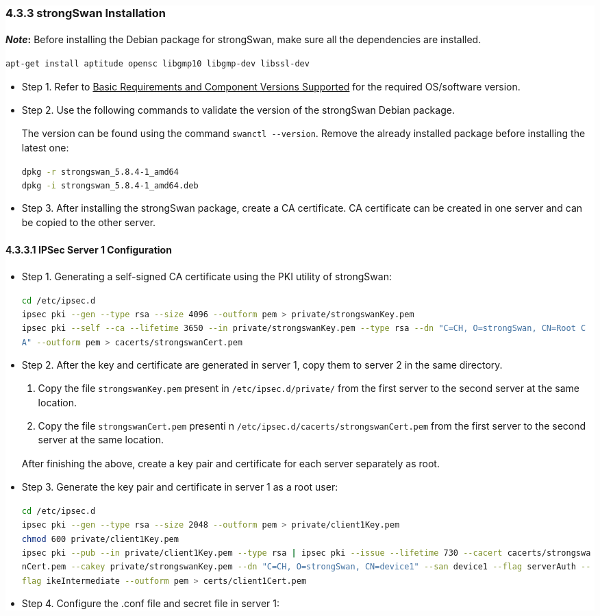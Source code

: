 ### 4.3.3 strongSwan Installation

***Note*:** Before installing the Debian package for strongSwan, make sure all the dependencies are installed.

```bash
apt-get install aptitude opensc libgmp10 libgmp-dev libssl-dev
```

- Step 1. Refer to [Basic Requirements and Component Versions Supported](./ug1534-installation.html#basic-requirements-and-component-versions-supported) for the required OS/software version.

- Step 2. Use the following commands to validate the version of the strongSwan Debian package. 

   The version can be found using the command `swanctl --version`.
   Remove the already installed package before installing the latest one:

   ```bash
   dpkg -r strongswan_5.8.4-1_amd64
   dpkg -i strongswan_5.8.4-1_amd64.deb
   ```

- Step 3. After installing the strongSwan package, create a CA certificate. CA certificate can be created in one server and can be copied to the other server.

#### 4.3.3.1 IPSec Server 1 Configuration

- Step 1. Generating a self-signed CA certificate using the PKI utility of strongSwan:

   ```bash
   cd /etc/ipsec.d
   ipsec pki --gen --type rsa --size 4096 --outform pem > private/strongswanKey.pem
   ipsec pki --self --ca --lifetime 3650 --in private/strongswanKey.pem --type rsa --dn "C=CH, O=strongSwan, CN=Root CA" --outform pem > cacerts/strongswanCert.pem
   ```

- Step 2. After the key and certificate are generated in server 1, copy them to server 2 in the same directory.
    1. Copy the file `strongswanKey.pem` present in `/etc/ipsec.d/private/` from the first server to the second server at the same location.

    2. Copy the file `strongswanCert.pem` presenti n `/etc/ipsec.d/cacerts/strongswanCert.pem` from the first server to the second server at the same location.

   After finishing the above, create a key pair and certificate for each server separately as root.

- Step 3. Generate the key pair and certificate in server 1 as a root user:

   ```bash
   cd /etc/ipsec.d
   ipsec pki --gen --type rsa --size 2048 --outform pem > private/client1Key.pem
   chmod 600 private/client1Key.pem
   ipsec pki --pub --in private/client1Key.pem --type rsa | ipsec pki --issue --lifetime 730 --cacert cacerts/strongswanCert.pem --cakey private/strongswanKey.pem --dn "C=CH, O=strongSwan, CN=device1" --san device1 --flag serverAuth --flag ikeIntermediate --outform pem > certs/client1Cert.pem
   ```

- Step 4. Configure the .conf file and secret file in server 1:
